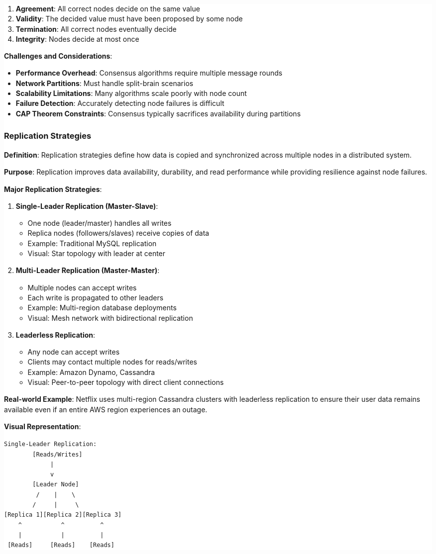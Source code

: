 1. **Agreement**: All correct nodes decide on the same value
2. **Validity**: The decided value must have been proposed by some node
3. **Termination**: All correct nodes eventually decide
4. **Integrity**: Nodes decide at most once

**Challenges and Considerations**:

- **Performance Overhead**: Consensus algorithms require multiple message rounds
- **Network Partitions**: Must handle split-brain scenarios
- **Scalability Limitations**: Many algorithms scale poorly with node count
- **Failure Detection**: Accurately detecting node failures is difficult
- **CAP Theorem Constraints**: Consensus typically sacrifices availability during partitions

### Replication Strategies

**Definition**: Replication strategies define how data is copied and synchronized across multiple nodes in a distributed system.

**Purpose**: Replication improves data availability, durability, and read performance while providing resilience against node failures.

**Major Replication Strategies**:

1. **Single-Leader Replication (Master-Slave)**:

   - One node (leader/master) handles all writes
   - Replica nodes (followers/slaves) receive copies of data
   - Example: Traditional MySQL replication
   - Visual: Star topology with leader at center

2. **Multi-Leader Replication (Master-Master)**:

   - Multiple nodes can accept writes
   - Each write is propagated to other leaders
   - Example: Multi-region database deployments
   - Visual: Mesh network with bidirectional replication

3. **Leaderless Replication**:
   - Any node can accept writes
   - Clients may contact multiple nodes for reads/writes
   - Example: Amazon Dynamo, Cassandra
   - Visual: Peer-to-peer topology with direct client connections

**Real-world Example**: Netflix uses multi-region Cassandra clusters with leaderless replication to ensure their user data remains available even if an entire AWS region experiences an outage.

**Visual Representation**:

```
Single-Leader Replication:
        [Reads/Writes]
             |
             v
        [Leader Node]
         /    |    \
        /     |     \
[Replica 1][Replica 2][Replica 3]
    ^           ^          ^
    |           |          |
 [Reads]     [Reads]    [Reads]
```
